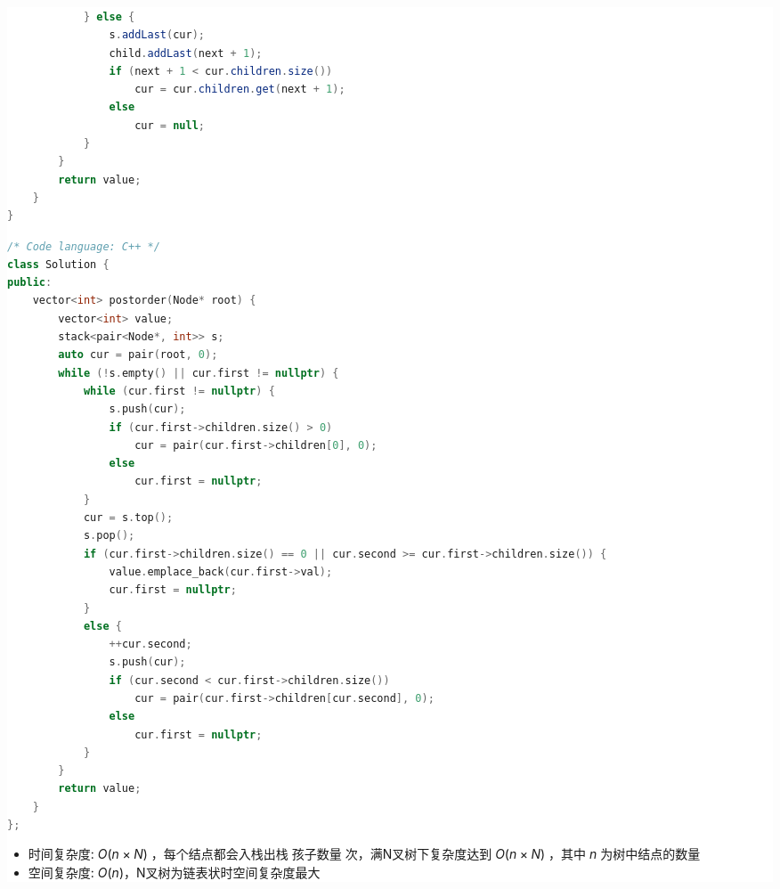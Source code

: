 ```java
            } else {
                s.addLast(cur);
                child.addLast(next + 1);
                if (next + 1 < cur.children.size())
                    cur = cur.children.get(next + 1);
                else
                    cur = null;
            }
        }
        return value;
    }
}
```

```cpp
/* Code language: C++ */
class Solution {
public:
    vector<int> postorder(Node* root) {
        vector<int> value;
        stack<pair<Node*, int>> s;
        auto cur = pair(root, 0);
        while (!s.empty() || cur.first != nullptr) {
            while (cur.first != nullptr) {
                s.push(cur);
                if (cur.first->children.size() > 0)
                    cur = pair(cur.first->children[0], 0);
                else
                    cur.first = nullptr;
            }
            cur = s.top();
            s.pop();
            if (cur.first->children.size() == 0 || cur.second >= cur.first->children.size()) {
                value.emplace_back(cur.first->val);
                cur.first = nullptr;
            }
            else {
                ++cur.second;
                s.push(cur);
                if (cur.second < cur.first->children.size())
                    cur = pair(cur.first->children[cur.second], 0);
                else
                    cur.first = nullptr;
            }
        }
        return value;
    }
};
```

- 时间复杂度: $O(n \times N)$ ，每个结点都会入栈出栈 孩子数量 次，满N叉树下复杂度达到 $O(n \times N)$ ，其中 $n$ 为树中结点的数量
- 空间复杂度: $O(n)$，N叉树为链表状时空间复杂度最大
